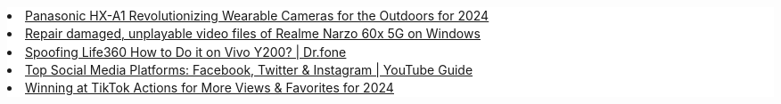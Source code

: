 <li><a href="https://extra-guidance.techidaily.com/panasonic-hx-a1-revolutionizing-wearable-cameras-for-the-outdoors-for-2024/"><u>Panasonic HX-A1  Revolutionizing Wearable Cameras for the Outdoors for 2024</u></a></li>
<li><a href="https://techidaily.com/repair-damaged-unplayable-video-files-of-realme-narzo-60x-5g-on-windows-by-stellar-video-repair-mobile-video-repair/"><u>Repair damaged, unplayable video files of Realme Narzo 60x 5G on Windows</u></a></li>
<li><a href="https://fake-location.techidaily.com/spoofing-life360-how-to-do-it-on-vivo-y200-drfone-by-drfone-virtual-android/"><u>Spoofing Life360 How to Do it on Vivo Y200? | Dr.fone</u></a></li>
<li><a href="https://win-forum.techidaily.com/top-social-media-platforms-facebook-twitter-and-instagram-youtube-guide/"><u>Top Social Media Platforms: Facebook, Twitter & Instagram | YouTube Guide</u></a></li>
<li><a href="https://tiktok-videos.techidaily.com/winning-at-tiktok-actions-for-more-views-and-favorites-for-2024/"><u>Winning at TikTok  Actions for More Views & Favorites for 2024</u></a></li>
</ul></div>
